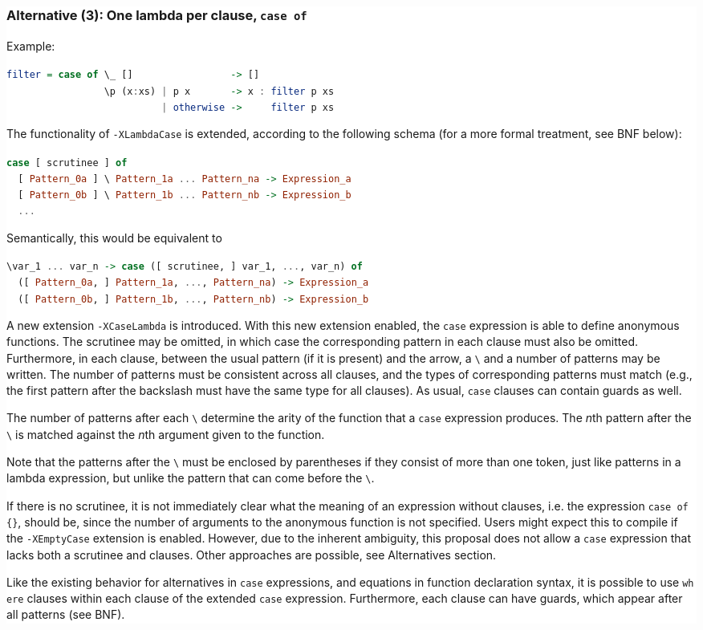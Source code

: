 ### Alternative (3): One lambda per clause, `case of`

Example:

```haskell
filter = case of \_ []                 -> []
                 \p (x:xs) | p x       -> x : filter p xs
                           | otherwise ->     filter p xs
```

The functionality of `-XLambdaCase` is extended, according to the following
schema (for a more formal treatment, see BNF below):

```haskell
case [ scrutinee ] of
  [ Pattern_0a ] \ Pattern_1a ... Pattern_na -> Expression_a
  [ Pattern_0b ] \ Pattern_1b ... Pattern_nb -> Expression_b
  ...
```

Semantically, this would be equivalent to

```haskell
\var_1 ... var_n -> case ([ scrutinee, ] var_1, ..., var_n) of
  ([ Pattern_0a, ] Pattern_1a, ..., Pattern_na) -> Expression_a
  ([ Pattern_0b, ] Pattern_1b, ..., Pattern_nb) -> Expression_b
```

A new extension `-XCaseLambda` is introduced. With this new extension enabled,
the `case` expression is able to define anonymous functions. The scrutinee
may be omitted, in which case the corresponding pattern in each clause must also be
omitted. Furthermore, in each clause, between the usual pattern (if it is present) and
the arrow, a `\` and a number of patterns may be written. The
number of patterns must be consistent across all clauses, and the types of
corresponding patterns must match (e.g., the first pattern after the backslash
must have the same type for all clauses). As usual, `case` clauses can
contain guards as well.

The number of patterns after each `\` determine the arity of the function that
a `case` expression produces. The *n*th pattern after the `\` is matched
against the *n*th argument given to the function.

Note that the patterns after the `\` must be enclosed by parentheses if they
consist of more than one token, just like patterns in a lambda expression, but
unlike the pattern that can come before the `\`.

If there is no scrutinee, it is not immediately clear what the meaning of an
expression without clauses, i.e. the expression `case of {}`, should be, since
the number of arguments to the anonymous function is not specified. Users might
expect this to compile if the `-XEmptyCase` extension is enabled. However, due
to the inherent ambiguity, this proposal does not allow a `case` expression
that lacks both a scrutinee and clauses. Other approaches are possible, see
Alternatives section.

Like the existing behavior for alternatives in `case`
expressions, and equations in function declaration syntax, it is
possible to use `where` clauses within each clause of the extended `case`
expression. Furthermore, each clause can have guards, which appear after all
patterns (see BNF).

